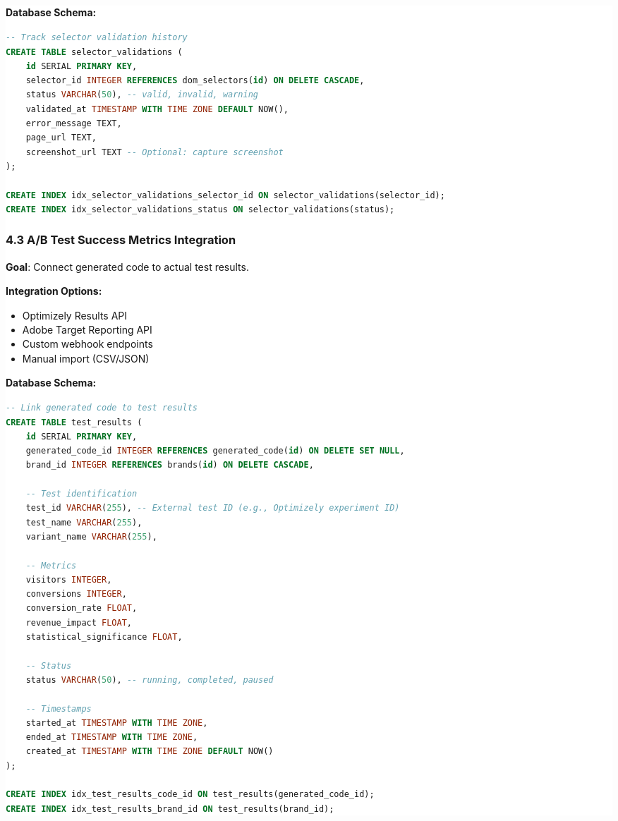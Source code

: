 **Database Schema:**

```sql
-- Track selector validation history
CREATE TABLE selector_validations (
    id SERIAL PRIMARY KEY,
    selector_id INTEGER REFERENCES dom_selectors(id) ON DELETE CASCADE,
    status VARCHAR(50), -- valid, invalid, warning
    validated_at TIMESTAMP WITH TIME ZONE DEFAULT NOW(),
    error_message TEXT,
    page_url TEXT,
    screenshot_url TEXT -- Optional: capture screenshot
);

CREATE INDEX idx_selector_validations_selector_id ON selector_validations(selector_id);
CREATE INDEX idx_selector_validations_status ON selector_validations(status);
```

### 4.3 A/B Test Success Metrics Integration

**Goal**: Connect generated code to actual test results.

**Integration Options:**
- Optimizely Results API
- Adobe Target Reporting API
- Custom webhook endpoints
- Manual import (CSV/JSON)

**Database Schema:**

```sql
-- Link generated code to test results
CREATE TABLE test_results (
    id SERIAL PRIMARY KEY,
    generated_code_id INTEGER REFERENCES generated_code(id) ON DELETE SET NULL,
    brand_id INTEGER REFERENCES brands(id) ON DELETE CASCADE,
    
    -- Test identification
    test_id VARCHAR(255), -- External test ID (e.g., Optimizely experiment ID)
    test_name VARCHAR(255),
    variant_name VARCHAR(255),
    
    -- Metrics
    visitors INTEGER,
    conversions INTEGER,
    conversion_rate FLOAT,
    revenue_impact FLOAT,
    statistical_significance FLOAT,
    
    -- Status
    status VARCHAR(50), -- running, completed, paused
    
    -- Timestamps
    started_at TIMESTAMP WITH TIME ZONE,
    ended_at TIMESTAMP WITH TIME ZONE,
    created_at TIMESTAMP WITH TIME ZONE DEFAULT NOW()
);

CREATE INDEX idx_test_results_code_id ON test_results(generated_code_id);
CREATE INDEX idx_test_results_brand_id ON test_results(brand_id);
```
